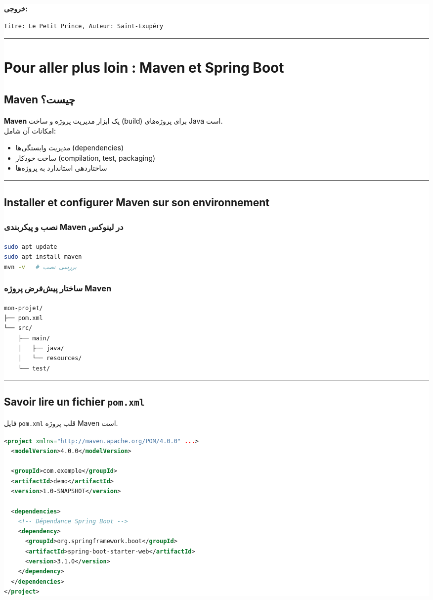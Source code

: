 **خروجی:**

```
Titre: Le Petit Prince, Auteur: Saint-Exupéry
```

---


#  Pour aller plus loin : Maven et Spring Boot

##  Maven چیست؟
**Maven** یک ابزار مدیریت پروژه و ساخت (build) برای پروژه‌های Java است.  
امکانات آن شامل:
- مدیریت وابستگی‌ها (dependencies)
- ساخت خودکار (compilation, test, packaging)
- ساختاردهی استاندارد به پروژه‌ها

---

##  Installer et configurer Maven sur son environnement
###  نصب و پیکربندی Maven در لینوکس

```bash
sudo apt update
sudo apt install maven
mvn -v   # بررسی نصب
````

###  ساختار پیش‌فرض پروژه Maven

```
mon-projet/
├── pom.xml
└── src/
    ├── main/
    │   ├── java/
    │   └── resources/
    └── test/
```

---

##  Savoir lire un fichier `pom.xml`

فایل `pom.xml` قلب پروژه Maven است.

```xml
<project xmlns="http://maven.apache.org/POM/4.0.0" ...>
  <modelVersion>4.0.0</modelVersion>

  <groupId>com.exemple</groupId>
  <artifactId>demo</artifactId>
  <version>1.0-SNAPSHOT</version>

  <dependencies>
    <!-- Dépendance Spring Boot -->
    <dependency>
      <groupId>org.springframework.boot</groupId>
      <artifactId>spring-boot-starter-web</artifactId>
      <version>3.1.0</version>
    </dependency>
  </dependencies>
</project>
```
